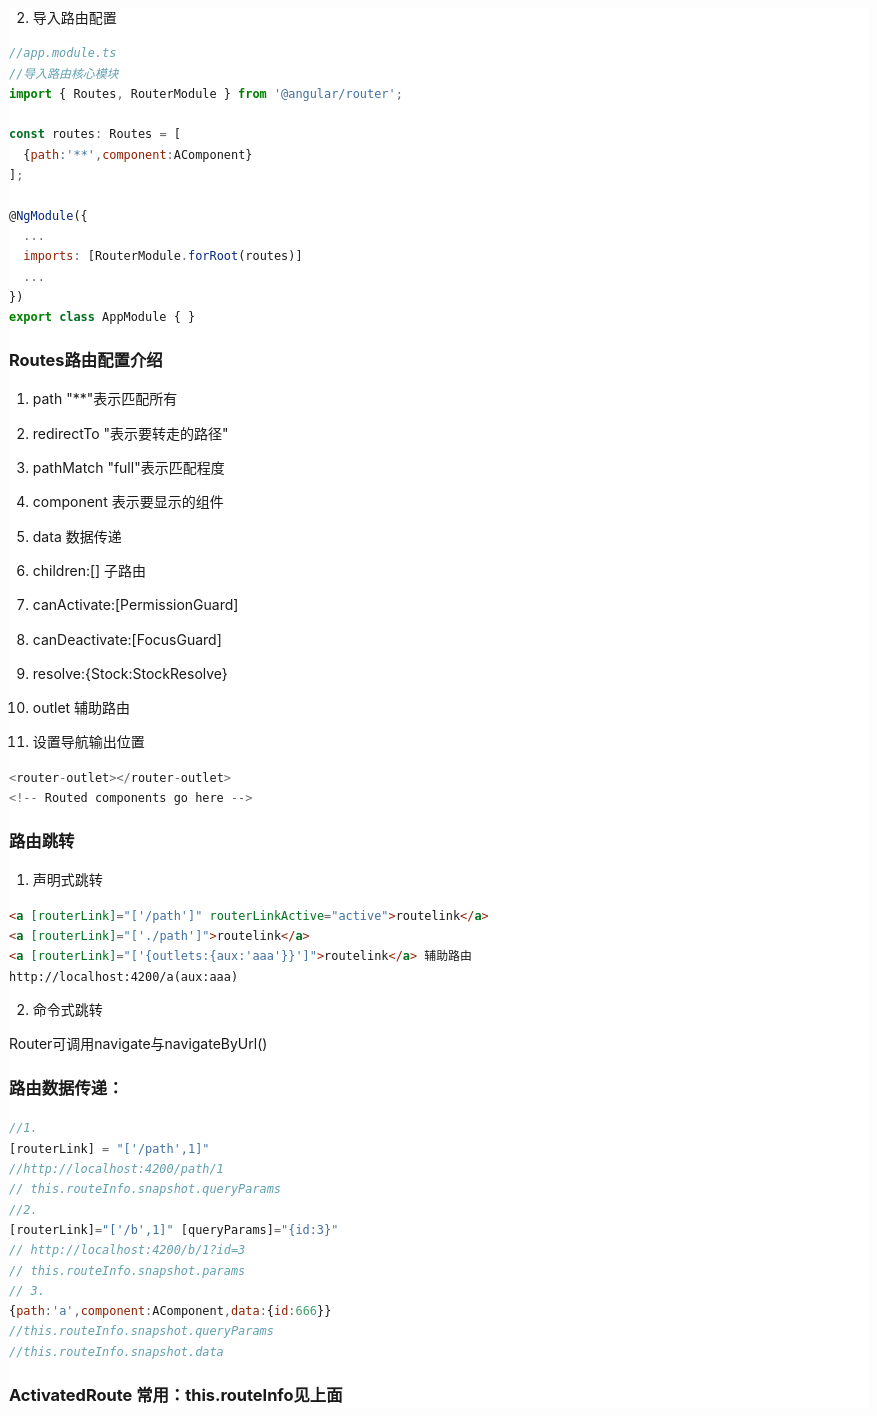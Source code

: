 2. 导入路由配置
```javascript
//app.module.ts
//导入路由核心模块
import { Routes, RouterModule } from '@angular/router';

const routes: Routes = [
  {path:'**',component:AComponent}
];

@NgModule({
  ...
  imports: [RouterModule.forRoot(routes)]
  ...
})
export class AppModule { }
```
### Routes路由配置介绍
1. path "**"表示匹配所有
2. redirectTo "表示要转走的路径"
3. pathMatch "full"表示匹配程度
4. component 表示要显示的组件
5. data 数据传递
6. children:[] 子路由
7. canActivate:[PermissionGuard]
8. canDeactivate:[FocusGuard]
9. resolve:{Stock:StockResolve}
10. outlet 辅助路由

3. 设置导航输出位置
```js
<router-outlet></router-outlet>
<!-- Routed components go here -->
```

### 路由跳转
1. 声明式跳转
```html
<a [routerLink]="['/path']" routerLinkActive="active">routelink</a>
<a [routerLink]="['./path']">routelink</a>
<a [routerLink]="['{outlets:{aux:'aaa'}}']">routelink</a> 辅助路由 
http://localhost:4200/a(aux:aaa)
```
2. 命令式跳转

Router可调用navigate与navigateByUrl()

### 路由数据传递：
```javascript
//1.
[routerLink] = "['/path',1]"
//http://localhost:4200/path/1
// this.routeInfo.snapshot.queryParams
//2.
[routerLink]="['/b',1]" [queryParams]="{id:3}"
// http://localhost:4200/b/1?id=3
// this.routeInfo.snapshot.params
// 3.
{path:'a',component:AComponent,data:{id:666}} 
//this.routeInfo.snapshot.queryParams
//this.routeInfo.snapshot.data
```
### ActivatedRoute 常用：this.routeInfo见上面